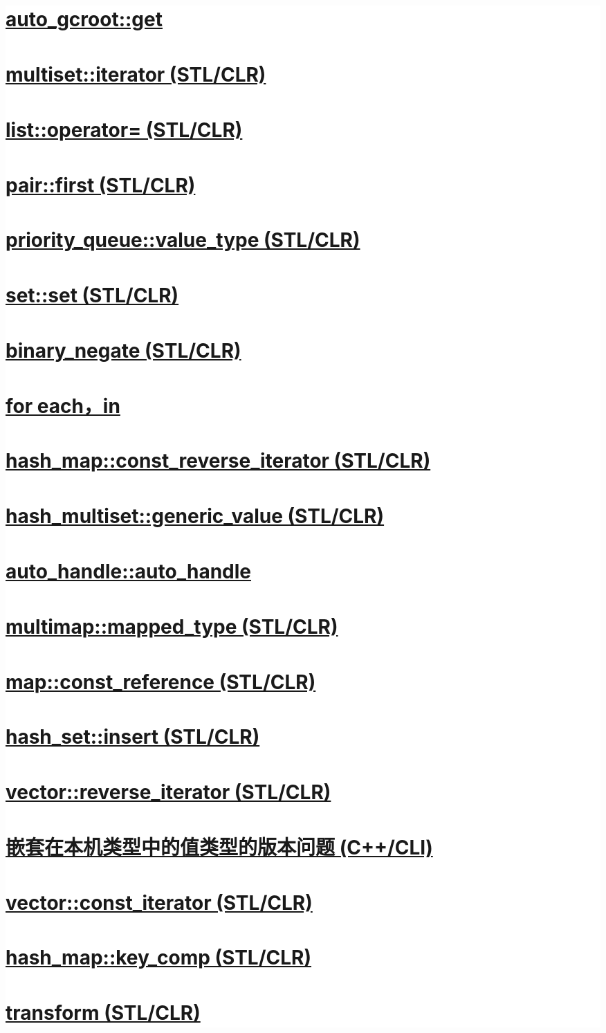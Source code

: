 # [auto_gcroot::get](auto-gcroot-get.md)
# [multiset::iterator (STL/CLR)](multiset-iterator-stl-clr.md)
# [list::operator= (STL/CLR)](list-operator-assign-stl-clr.md)
# [pair::first (STL/CLR)](pair-first-stl-clr.md)
# [priority_queue::value_type (STL/CLR)](priority-queue-value-type-stl-clr.md)
# [set::set (STL/CLR)](set-set-stl-clr.md)
# [binary_negate (STL/CLR)](binary-negate-stl-clr.md)
# [for each，in](for-each-in.md)
# [hash_map::const_reverse_iterator (STL/CLR)](hash-map-const-reverse-iterator-stl-clr.md)
# [hash_multiset::generic_value (STL/CLR)](hash-multiset-generic-value-stl-clr.md)
# [auto_handle::auto_handle](auto-handle-auto-handle.md)
# [multimap::mapped_type (STL/CLR)](multimap-mapped-type-stl-clr.md)
# [map::const_reference (STL/CLR)](map-const-reference-stl-clr.md)
# [hash_set::insert (STL/CLR)](hash-set-insert-stl-clr.md)
# [vector::reverse_iterator (STL/CLR)](vector-reverse-iterator-stl-clr.md)
# [嵌套在本机类型中的值类型的版本问题 (C++/CLI)](version-issues-for-value-types-nested-in-native-types-cpp-cli.md)
# [vector::const_iterator (STL/CLR)](vector-const-iterator-stl-clr.md)
# [hash_map::key_comp (STL/CLR)](hash-map-key-comp-stl-clr.md)
# [transform (STL/CLR)](transform-stl-clr.md)